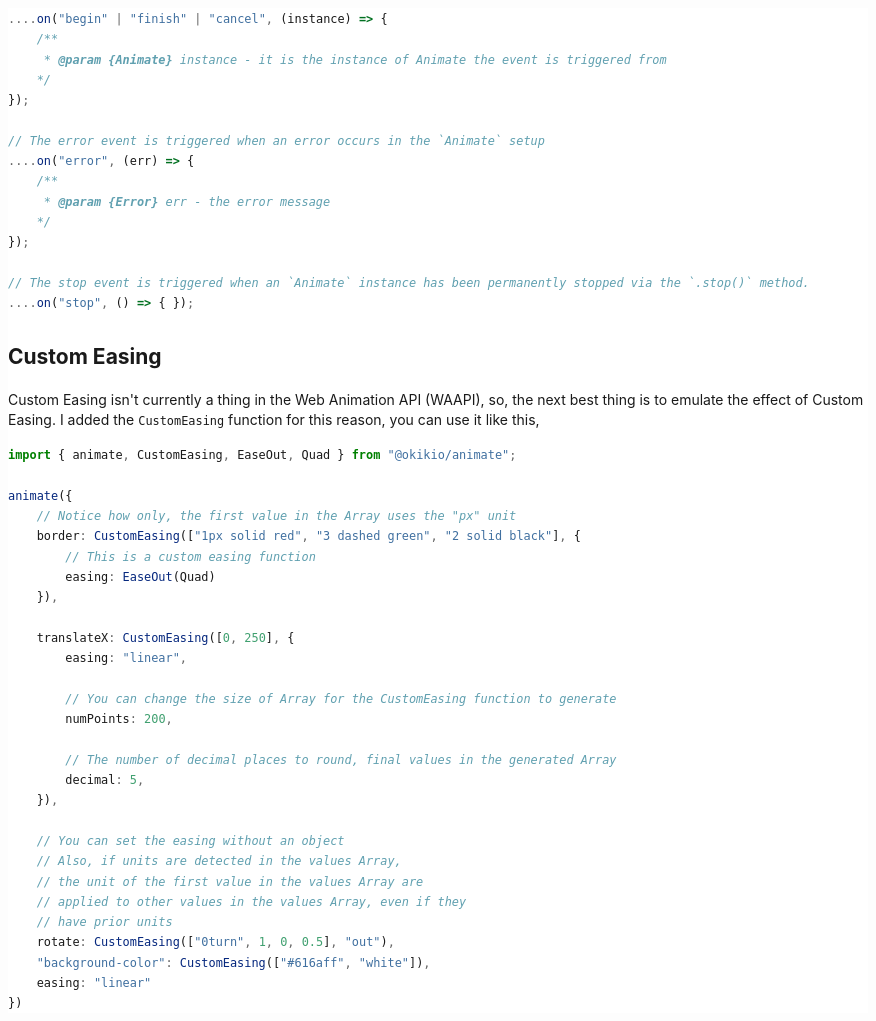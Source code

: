 ```ts
....on("begin" | "finish" | "cancel", (instance) => {
    /**
     * @param {Animate} instance - it is the instance of Animate the event is triggered from
    */
});

// The error event is triggered when an error occurs in the `Animate` setup
....on("error", (err) => {
    /**
     * @param {Error} err - the error message
    */
});

// The stop event is triggered when an `Animate` instance has been permanently stopped via the `.stop()` method.
....on("stop", () => { });
```

## Custom Easing

Custom Easing isn't currently a thing in the Web Animation API (WAAPI), so, the next best thing is to emulate the effect of Custom Easing. I added the `CustomEasing` function for this reason, you can use it like this,

```ts
import { animate, CustomEasing, EaseOut, Quad } from "@okikio/animate"; 

animate({
    // Notice how only, the first value in the Array uses the "px" unit
    border: CustomEasing(["1px solid red", "3 dashed green", "2 solid black"], {
        // This is a custom easing function
        easing: EaseOut(Quad)
    }),

    translateX: CustomEasing([0, 250], {
        easing: "linear",

        // You can change the size of Array for the CustomEasing function to generate  
        numPoints: 200,

        // The number of decimal places to round, final values in the generated Array
        decimal: 5,
    }),

    // You can set the easing without an object
    // Also, if units are detected in the values Array, 
    // the unit of the first value in the values Array are
    // applied to other values in the values Array, even if they
    // have prior units 
    rotate: CustomEasing(["0turn", 1, 0, 0.5], "out"),
    "background-color": CustomEasing(["#616aff", "white"]),
    easing: "linear"
})
```
